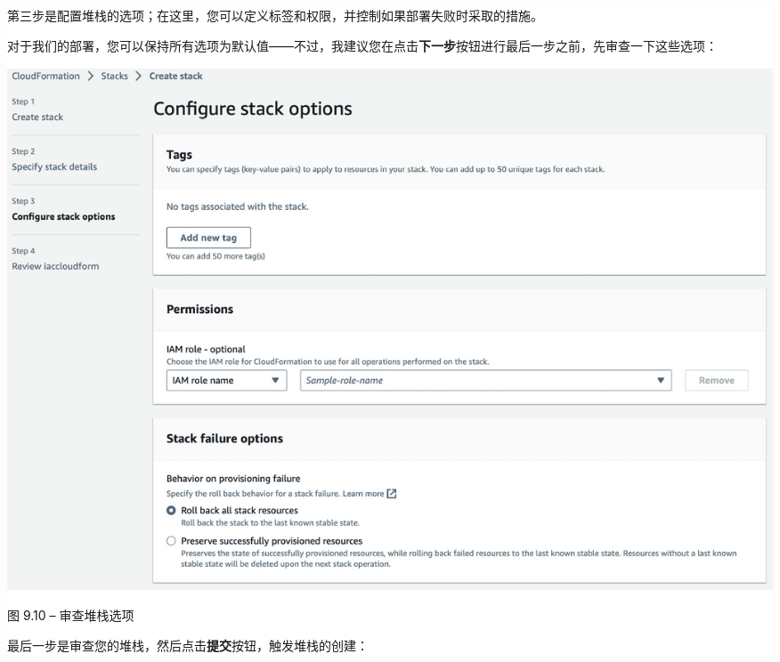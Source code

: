 第三步是配置堆栈的选项；在这里，您可以定义标签和权限，并控制如果部署失败时采取的措施。

对于我们的部署，您可以保持所有选项为默认值——不过，我建议您在点击**下一步**按钮进行最后一步之前，先审查一下这些选项：

![图 9.10 – 审查堆栈选项](img/Figure_9.10_B19537.jpg)

图 9.10 – 审查堆栈选项

最后一步是审查您的堆栈，然后点击**提交**按钮，触发堆栈的创建：
